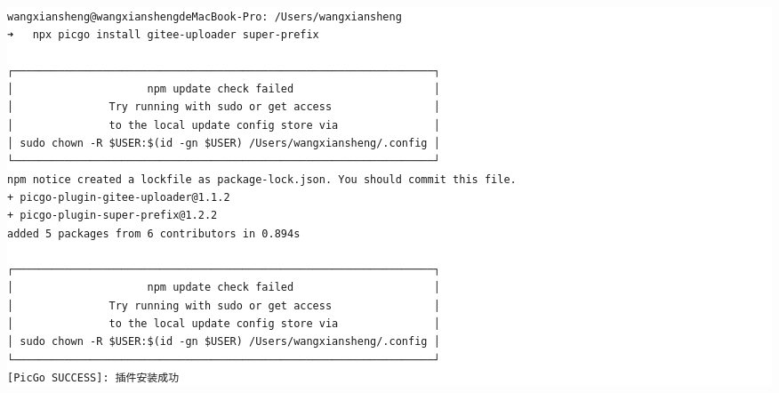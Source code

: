 ```
wangxiansheng@wangxianshengdeMacBook-Pro: /Users/wangxiansheng
➜   npx picgo install gitee-uploader super-prefix

┌──────────────────────────────────────────────────────────────────┐
│                     npm update check failed                      │
│               Try running with sudo or get access                │
│               to the local update config store via               │
│ sudo chown -R $USER:$(id -gn $USER) /Users/wangxiansheng/.config │
└──────────────────────────────────────────────────────────────────┘
npm notice created a lockfile as package-lock.json. You should commit this file.
+ picgo-plugin-gitee-uploader@1.1.2
+ picgo-plugin-super-prefix@1.2.2
added 5 packages from 6 contributors in 0.894s

┌──────────────────────────────────────────────────────────────────┐
│                     npm update check failed                      │
│               Try running with sudo or get access                │
│               to the local update config store via               │
│ sudo chown -R $USER:$(id -gn $USER) /Users/wangxiansheng/.config │
└──────────────────────────────────────────────────────────────────┘
[PicGo SUCCESS]: 插件安装成功
```
